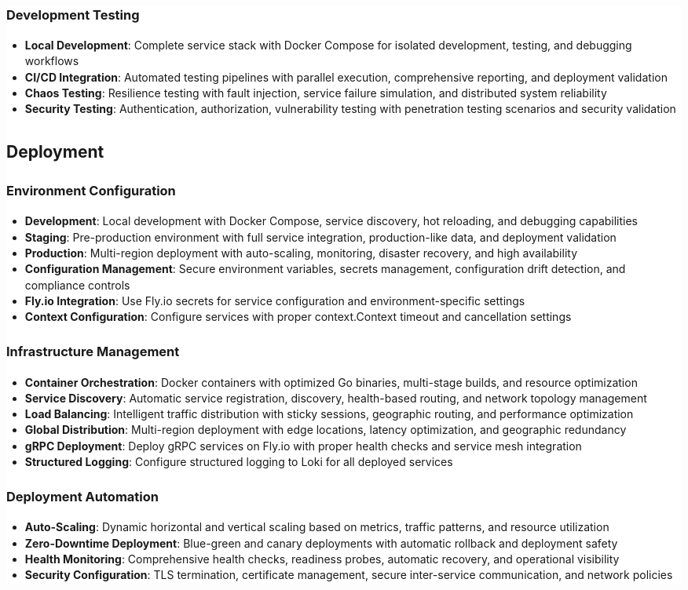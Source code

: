 ### Development Testing
- **Local Development**: Complete service stack with Docker Compose for isolated development, testing, and debugging workflows
- **CI/CD Integration**: Automated testing pipelines with parallel execution, comprehensive reporting, and deployment validation
- **Chaos Testing**: Resilience testing with fault injection, service failure simulation, and distributed system reliability
- **Security Testing**: Authentication, authorization, vulnerability testing with penetration testing scenarios and security validation

## Deployment

### Environment Configuration
- **Development**: Local development with Docker Compose, service discovery, hot reloading, and debugging capabilities
- **Staging**: Pre-production environment with full service integration, production-like data, and deployment validation
- **Production**: Multi-region deployment with auto-scaling, monitoring, disaster recovery, and high availability
- **Configuration Management**: Secure environment variables, secrets management, configuration drift detection, and compliance controls
- **Fly.io Integration**: Use Fly.io secrets for service configuration and environment-specific settings
- **Context Configuration**: Configure services with proper context.Context timeout and cancellation settings

### Infrastructure Management
- **Container Orchestration**: Docker containers with optimized Go binaries, multi-stage builds, and resource optimization
- **Service Discovery**: Automatic service registration, discovery, health-based routing, and network topology management
- **Load Balancing**: Intelligent traffic distribution with sticky sessions, geographic routing, and performance optimization
- **Global Distribution**: Multi-region deployment with edge locations, latency optimization, and geographic redundancy
- **gRPC Deployment**: Deploy gRPC services on Fly.io with proper health checks and service mesh integration
- **Structured Logging**: Configure structured logging to Loki for all deployed services

### Deployment Automation
- **Auto-Scaling**: Dynamic horizontal and vertical scaling based on metrics, traffic patterns, and resource utilization
- **Zero-Downtime Deployment**: Blue-green and canary deployments with automatic rollback and deployment safety
- **Health Monitoring**: Comprehensive health checks, readiness probes, automatic recovery, and operational visibility
- **Security Configuration**: TLS termination, certificate management, secure inter-service communication, and network policies
